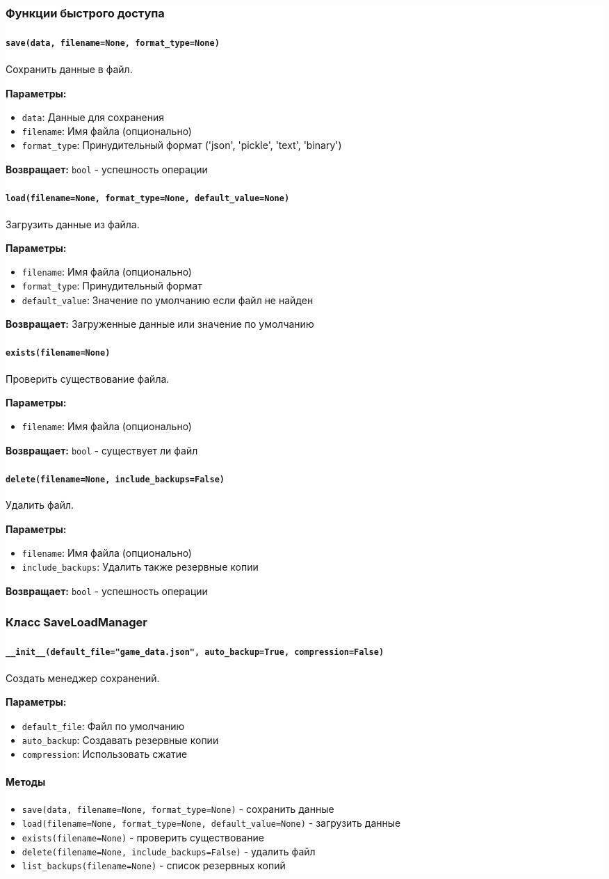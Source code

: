 ### Функции быстрого доступа

#### `save(data, filename=None, format_type=None)`
Сохранить данные в файл.

**Параметры:**
- `data`: Данные для сохранения
- `filename`: Имя файла (опционально)
- `format_type`: Принудительный формат ('json', 'pickle', 'text', 'binary')

**Возвращает:** `bool` - успешность операции

#### `load(filename=None, format_type=None, default_value=None)`
Загрузить данные из файла.

**Параметры:**
- `filename`: Имя файла (опционально)
- `format_type`: Принудительный формат
- `default_value`: Значение по умолчанию если файл не найден

**Возвращает:** Загруженные данные или значение по умолчанию

#### `exists(filename=None)`
Проверить существование файла.

**Параметры:**
- `filename`: Имя файла (опционально)

**Возвращает:** `bool` - существует ли файл

#### `delete(filename=None, include_backups=False)`
Удалить файл.

**Параметры:**
- `filename`: Имя файла (опционально)
- `include_backups`: Удалить также резервные копии

**Возвращает:** `bool` - успешность операции

### Класс SaveLoadManager

#### `__init__(default_file="game_data.json", auto_backup=True, compression=False)`
Создать менеджер сохранений.

**Параметры:**
- `default_file`: Файл по умолчанию
- `auto_backup`: Создавать резервные копии
- `compression`: Использовать сжатие

#### Методы
- `save(data, filename=None, format_type=None)` - сохранить данные
- `load(filename=None, format_type=None, default_value=None)` - загрузить данные
- `exists(filename=None)` - проверить существование
- `delete(filename=None, include_backups=False)` - удалить файл
- `list_backups(filename=None)` - список резервных копий
